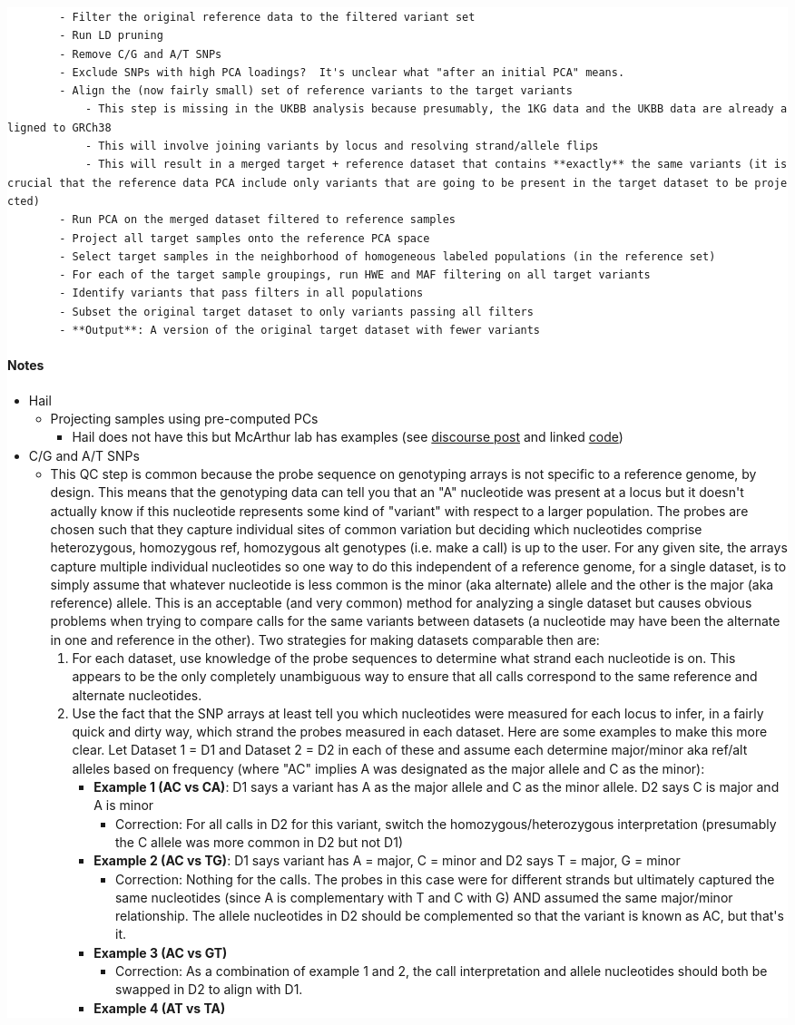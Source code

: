             - Filter the original reference data to the filtered variant set
            - Run LD pruning
            - Remove C/G and A/T SNPs
            - Exclude SNPs with high PCA loadings?  It's unclear what "after an initial PCA" means.
            - Align the (now fairly small) set of reference variants to the target variants
                - This step is missing in the UKBB analysis because presumably, the 1KG data and the UKBB data are already aligned to GRCh38
                - This will involve joining variants by locus and resolving strand/allele flips
                - This will result in a merged target + reference dataset that contains **exactly** the same variants (it is crucial that the reference data PCA include only variants that are going to be present in the target dataset to be projected)
            - Run PCA on the merged dataset filtered to reference samples
            - Project all target samples onto the reference PCA space
            - Select target samples in the neighborhood of homogeneous labeled populations (in the reference set)
            - For each of the target sample groupings, run HWE and MAF filtering on all target variants
            - Identify variants that pass filters in all populations
            - Subset the original target dataset to only variants passing all filters
            - **Output**: A version of the original target dataset with fewer variants
            
            
#### Notes

- Hail
    - Projecting samples using pre-computed PCs
        - Hail does not have this but McArthur lab has examples (see [discourse post](https://discuss.hail.is/t/pca-to-output-allele-frequencies-alongside-loadings/439/6) and linked [code](https://github.com/macarthur-lab/gnomad_hail/blob/537cb9dd19c4a854a9ec7f29e552129081598399/utils/generic.py#L105))
- C/G and A/T SNPs
    - This QC step is common because the probe sequence on genotyping arrays is not specific to a reference genome, by design.  This means that the genotyping data can tell you that an "A" nucleotide was present at a locus but it doesn't actually know if this nucleotide represents some kind of "variant" with respect to a larger population.  The probes are chosen such that they capture individual sites of common variation but deciding which nucleotides comprise heterozygous, homozygous ref, homozygous alt genotypes (i.e. make a call) is up to the user.  For any given site, the arrays capture multiple individual nucleotides so one way to do this independent of a reference genome, for a single dataset, is to simply assume that whatever nucleotide is less common is the minor (aka alternate) allele and the other is the major (aka reference) allele.  This is an acceptable (and very common) method for analyzing a single dataset but causes obvious problems when trying to compare calls for the same variants between datasets (a nucleotide may have been the alternate in one and reference in the other).  Two strategies for making datasets comparable then are:  
        1. For each dataset, use knowledge of the probe sequences to determine what strand each nucleotide is on.  This appears to be the only completely unambiguous way to ensure that all calls correspond to the same reference and alternate nucleotides.
        2. Use the fact that the SNP arrays at least tell you which nucleotides were measured for each locus to infer, in a fairly quick and dirty way, which strand the probes measured in each dataset.  Here are some examples to make this more clear.  Let Dataset 1 = D1 and Dataset 2 = D2 in each of these and assume each determine major/minor aka ref/alt alleles based on frequency (where "AC" implies A was designated as the major allele and C as the minor):
            - **Example 1 (AC vs CA)**: D1 says a variant has A as the major allele and C as the minor allele.  D2 says C is major and A is minor
                - Correction: For all calls in D2 for this variant, switch the homozygous/heterozygous interpretation (presumably the C allele was more common in D2 but not D1)
            - **Example 2 (AC vs TG)**: D1 says variant has A = major, C = minor and D2 says T = major, G = minor
                - Correction: Nothing for the calls.  The probes in this case were for different strands but ultimately captured the same nucleotides (since A is complementary with T and C with G) AND assumed the same major/minor relationship.  The allele nucleotides in D2 should be complemented so that the variant is known as AC, but that's it.
            - **Example 3 (AC vs GT)**
                - Correction: As a combination of example 1 and 2, the call interpretation and allele nucleotides should both be swapped in D2 to align with D1.
            - **Example 4 (AT vs TA)**